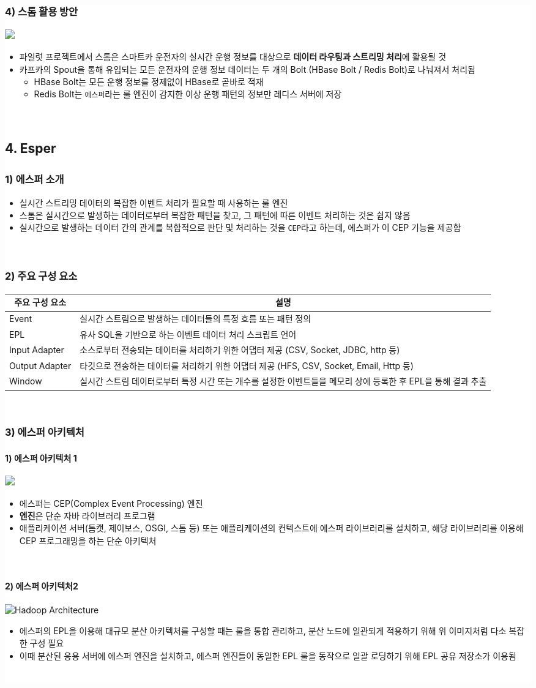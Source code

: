 ### 4) 스톰 활용 방안
![](https://github.com/bokyung124/hadoop-pilot-pjt/raw/main/img/CH05/s2.png)
- 파일럿 프로젝트에서 스톰은 스마트카 운전자의 실시간 운행 정보를 대상으로 **데이터 라우팅과 스트리밍 처리**에 활용될 것
- 카프카의 Spout을 통해 유입되는 모든 운전자의 운행 정보 데이터는 두 개의 Bolt (HBase Bolt / Redis Bolt)로 나눠져서 처리됨
    - HBase Bolt는 모든 운행 정보를 정제없이 HBase로 곧바로 적재
    - Redis Bolt는 `에스퍼`라는 룰 엔진이 감지한 이상 운행 패턴의 정보만 레디스 서버에 저장

<br>

## 4. Esper
### 1) 에스퍼 소개
- 실시간 스트리밍 데이터의 복잡한 이벤트 처리가 필요할 때 사용하는 룰 엔진
- 스톰은 실시간으로 발생하는 데이터로부터 복잡한 패턴을 찾고, 그 패턴에 따른 이벤트 처리하는 것은 쉽지 않음
- 실시간으로 발생하는 데이터 간의 관계를 복합적으로 판단 및 처리하는 것을  `CEP`라고 하는데, 에스퍼가 이 CEP 기능을 제공함

<br>

### 2) 주요 구성 요소

|주요 구성 요소|설명|
|---|---|
|Event | 실시간 스트림으로 발생하는 데이터들의 특정 흐름 또는 패턴 정의|
|EPL| 유사 SQL을 기반으로 하는 이벤트 데이터 처리 스크립트 언어
|Input Adapter| 소스로부터 전송되는 데이터를 처리하기 위한 어댑터 제공 (CSV, Socket, JDBC, http 등)
|Output Adapter | 타깃으로 전송하는 데이터를 처리하기 위한 어댑터 제공 (HFS, CSV, Socket, Email, Http 등)
|Window | 실시간 스트림 데이터로부터 특정 시간 또는 개수를 설정한 이벤트들을 메모리 상에 등록한 후 EPL을 통해 결과 추출|

<br>

### 3) 에스퍼 아키텍처
#### 1) 에스퍼 아키텍처 1
![](https://github.com/bokyung124/hadoop-pilot-pjt/raw/main/img/CH05/e1.png)
- 에스퍼는 CEP(Complex Event Processing) 엔진
- **엔진**은 단순 자바 라이브러리 프로그램
- 애플리케이션 서버(톰캣, 제이보스, OSGI, 스톰 등) 또는 애플리케이션의 컨텍스트에 에스퍼 라이브러리를 설치하고, 해당 라이브러리를 이용해 CEP 프로그래밍을 하는 단순 아키텍처

<br>

#### 2) 에스퍼 아키텍처2
![Hadoop Architecture](https://github.com/bokyung124/hadoop-pilot-pjt/raw/main/img/CH05/e2.png)
- 에스퍼의 EPL을 이용해 대규모 분산 아키텍처를 구성할 때는 룰을 통합 관리하고, 분산 노드에 일관되게 적용하기 위해 위 이미지처럼 다소 복잡한 구성 필요
- 이때 분산된 응용 서버에 에스퍼 엔진을 설치하고, 에스퍼 엔진들이 동일한 EPL 룰을 동작으로 일괄 로딩하기 위해 EPL 공유 저장소가 이용됨

<br>

